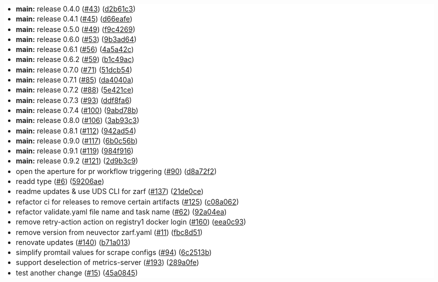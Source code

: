 * **main:** release 0.4.0 ([#43](https://github.com/holaday-testing/uds-core/issues/43)) ([d2b61c3](https://github.com/holaday-testing/uds-core/commit/d2b61c373b91d4f405e27ce930e4f8bec52ddd21))
* **main:** release 0.4.1 ([#45](https://github.com/holaday-testing/uds-core/issues/45)) ([d66eafe](https://github.com/holaday-testing/uds-core/commit/d66eafea0ec9ccd412f5af3ed5ab12f3f8275a33))
* **main:** release 0.5.0 ([#49](https://github.com/holaday-testing/uds-core/issues/49)) ([f9c4269](https://github.com/holaday-testing/uds-core/commit/f9c426998f2bc4fc21c32b3492f25b8608f50282))
* **main:** release 0.6.0 ([#53](https://github.com/holaday-testing/uds-core/issues/53)) ([9b3ad64](https://github.com/holaday-testing/uds-core/commit/9b3ad64a6e3870ce364cad77abd367cc8d493042))
* **main:** release 0.6.1 ([#56](https://github.com/holaday-testing/uds-core/issues/56)) ([4a5a42c](https://github.com/holaday-testing/uds-core/commit/4a5a42c8fa9ee17656e462cb9df08562d9c85b96))
* **main:** release 0.6.2 ([#59](https://github.com/holaday-testing/uds-core/issues/59)) ([b1c49ac](https://github.com/holaday-testing/uds-core/commit/b1c49ac70e8a293936dea8a516c32b7bb7e6fc4c))
* **main:** release 0.7.0 ([#71](https://github.com/holaday-testing/uds-core/issues/71)) ([51dcb54](https://github.com/holaday-testing/uds-core/commit/51dcb54d239cb5636b0c4f55fde9fc2b2c3bf076))
* **main:** release 0.7.1 ([#85](https://github.com/holaday-testing/uds-core/issues/85)) ([da4040a](https://github.com/holaday-testing/uds-core/commit/da4040aff739746dc2355ec0449ee762c05c56c1))
* **main:** release 0.7.2 ([#88](https://github.com/holaday-testing/uds-core/issues/88)) ([5e421ce](https://github.com/holaday-testing/uds-core/commit/5e421ce011e42692c3cb6f1353cfb8a5edb846fb))
* **main:** release 0.7.3 ([#93](https://github.com/holaday-testing/uds-core/issues/93)) ([ddf8fa6](https://github.com/holaday-testing/uds-core/commit/ddf8fa617853686b8c043d236c159bcd59c47ac0))
* **main:** release 0.7.4 ([#100](https://github.com/holaday-testing/uds-core/issues/100)) ([9abd78b](https://github.com/holaday-testing/uds-core/commit/9abd78b11a90a67344fa93e8dba7fd53d6b58ea2))
* **main:** release 0.8.0 ([#106](https://github.com/holaday-testing/uds-core/issues/106)) ([3ab93c3](https://github.com/holaday-testing/uds-core/commit/3ab93c30b132ff9c35c1f238008b15cd265abe92))
* **main:** release 0.8.1 ([#112](https://github.com/holaday-testing/uds-core/issues/112)) ([942ad54](https://github.com/holaday-testing/uds-core/commit/942ad549b53e8ce87a33fae985bbe2f82c6fa75c))
* **main:** release 0.9.0 ([#117](https://github.com/holaday-testing/uds-core/issues/117)) ([6b0c56b](https://github.com/holaday-testing/uds-core/commit/6b0c56b8a6d60091e532ac36cd69ea6cd5ac1124))
* **main:** release 0.9.1 ([#119](https://github.com/holaday-testing/uds-core/issues/119)) ([984f916](https://github.com/holaday-testing/uds-core/commit/984f91602c3b2873110d62a49c5df4ecfaa19f8a))
* **main:** release 0.9.2 ([#121](https://github.com/holaday-testing/uds-core/issues/121)) ([2d9b3c9](https://github.com/holaday-testing/uds-core/commit/2d9b3c9fe288347879f2d78c8524b719d3772abd))
* open the aperture for pr workflow triggering ([#90](https://github.com/holaday-testing/uds-core/issues/90)) ([d8a72f2](https://github.com/holaday-testing/uds-core/commit/d8a72f2f2f3e507a4be7f217e23b737e3d4c35ce))
* readd type ([#6](https://github.com/holaday-testing/uds-core/issues/6)) ([59206ae](https://github.com/holaday-testing/uds-core/commit/59206ae4feff0f3bd4c222921414eaa957564c99))
* readme updates & use UDS CLI for zarf ([#137](https://github.com/holaday-testing/uds-core/issues/137)) ([21de0ce](https://github.com/holaday-testing/uds-core/commit/21de0cee2d70d67ca17b1d45c642e9ca4e1617ce))
* refactor ci for releases to remove certain artifacts ([#125](https://github.com/holaday-testing/uds-core/issues/125)) ([c08a062](https://github.com/holaday-testing/uds-core/commit/c08a062bb3f3ede6860c3d7f34136b3e82b78715))
* refactor validate.yaml file name and task name ([#62](https://github.com/holaday-testing/uds-core/issues/62)) ([92a04ea](https://github.com/holaday-testing/uds-core/commit/92a04ea1096448995ccc0dd9d77a32a5061e06f0))
* remove retry-action action on registry1 docker login ([#160](https://github.com/holaday-testing/uds-core/issues/160)) ([eea0c93](https://github.com/holaday-testing/uds-core/commit/eea0c93a0ff172bfc5a76d3eaca143ffc0d9fbe2))
* remove version from neuvector zarf.yaml ([#11](https://github.com/holaday-testing/uds-core/issues/11)) ([fbc8d51](https://github.com/holaday-testing/uds-core/commit/fbc8d51e2b4146d394184d7596cd9a54219dc001))
* renovate updates ([#140](https://github.com/holaday-testing/uds-core/issues/140)) ([b71a013](https://github.com/holaday-testing/uds-core/commit/b71a013bea30c9ca5e39f1dc6485fffaa86ca6b1))
* simplify promtail values for scrape configs ([#94](https://github.com/holaday-testing/uds-core/issues/94)) ([6c2513b](https://github.com/holaday-testing/uds-core/commit/6c2513be89f064b44516b1d89c0d6005dd1d4d30))
* support deselection of metrics-server ([#193](https://github.com/holaday-testing/uds-core/issues/193)) ([289a0fe](https://github.com/holaday-testing/uds-core/commit/289a0fee5315e8c4a70b3afe66165dd00a7dfbc1))
* test another change ([#15](https://github.com/holaday-testing/uds-core/issues/15)) ([45a0845](https://github.com/holaday-testing/uds-core/commit/45a08451ed2e9981c9c0991dfdd4503c61d75a43))
